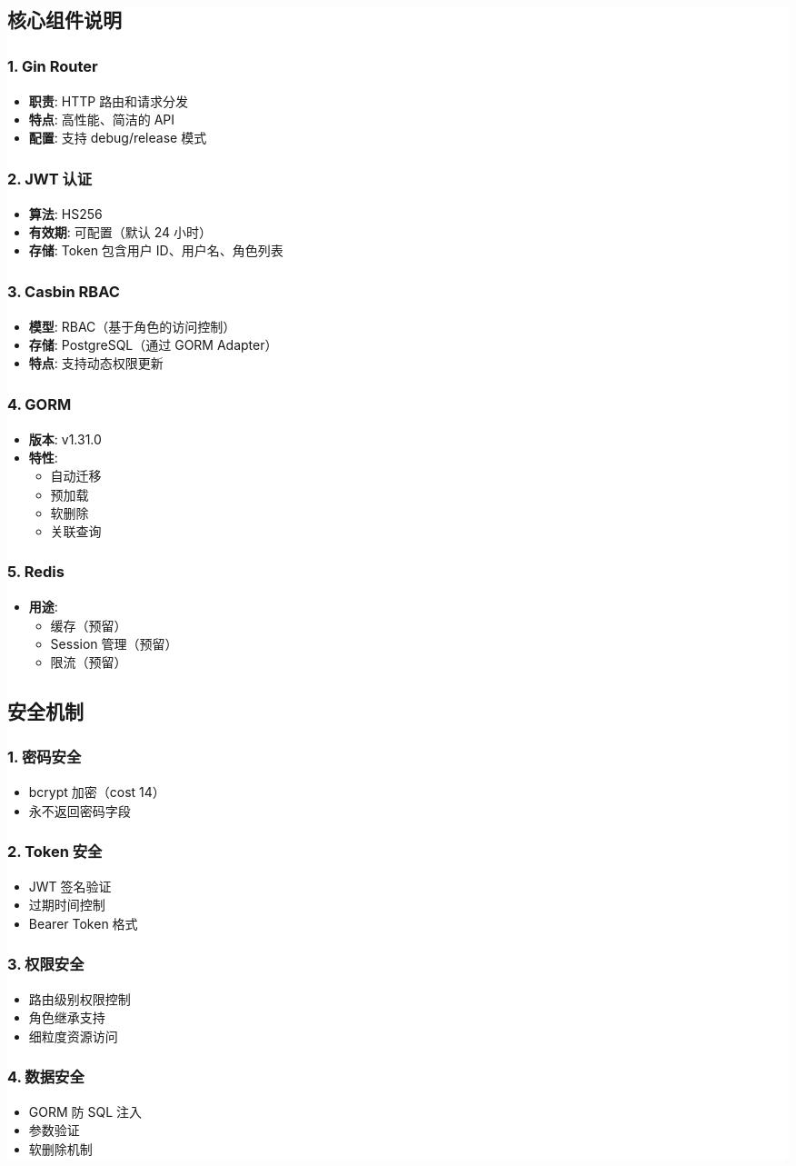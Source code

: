 ## 核心组件说明

### 1. Gin Router
- **职责**: HTTP 路由和请求分发
- **特点**: 高性能、简洁的 API
- **配置**: 支持 debug/release 模式

### 2. JWT 认证
- **算法**: HS256
- **有效期**: 可配置（默认 24 小时）
- **存储**: Token 包含用户 ID、用户名、角色列表

### 3. Casbin RBAC
- **模型**: RBAC（基于角色的访问控制）
- **存储**: PostgreSQL（通过 GORM Adapter）
- **特点**: 支持动态权限更新

### 4. GORM
- **版本**: v1.31.0
- **特性**: 
  - 自动迁移
  - 预加载
  - 软删除
  - 关联查询

### 5. Redis
- **用途**: 
  - 缓存（预留）
  - Session 管理（预留）
  - 限流（预留）

## 安全机制

### 1. 密码安全
- bcrypt 加密（cost 14）
- 永不返回密码字段

### 2. Token 安全
- JWT 签名验证
- 过期时间控制
- Bearer Token 格式

### 3. 权限安全
- 路由级别权限控制
- 角色继承支持
- 细粒度资源访问

### 4. 数据安全
- GORM 防 SQL 注入
- 参数验证
- 软删除机制
